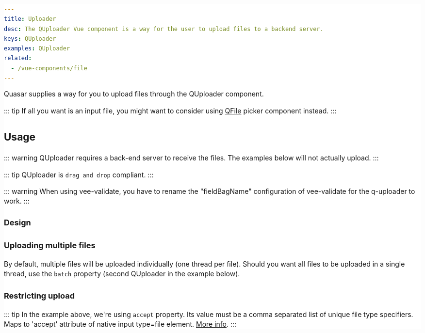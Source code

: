 ```yaml
---
title: Uploader
desc: The QUploader Vue component is a way for the user to upload files to a backend server.
keys: QUploader
examples: QUploader
related:
  - /vue-components/file
---
```


Quasar supplies a way for you to upload files through the QUploader component.

::: tip
If all you want is an input file, you might want to consider using [QFile](/vue-components/file) picker component instead.
:::

<doc-api file="QUploader" />

## Usage

::: warning
QUploader requires a back-end server to receive the files. The examples below will not actually upload.
:::

::: tip
QUploader is `drag and drop` compliant.
:::

::: warning
When using vee-validate, you have to rename the "fieldBagName" configuration of vee-validate for the q-uploader to work.
:::

### Design

<doc-example title="Basic" file="Basic" />

<doc-example title="Force dark mode" file="Dark" />

### Uploading multiple files

By default, multiple files will be uploaded individually (one thread per file). Should you want all files to be uploaded in a single thread, use the `batch` property (second QUploader in the example below).

<doc-example title="Multiple" file="Multiple" />

### Restricting upload

<doc-example title="Basic restrictions" file="RestrictionBasic" />

::: tip
In the example above, we're using `accept` property. Its value must be a comma separated list of unique file type specifiers. Maps to 'accept' attribute of native input type=file element. [More info](https://developer.mozilla.org/en-US/docs/Web/HTML/Element/input/file#Unique_file_type_specifiers).
:::
